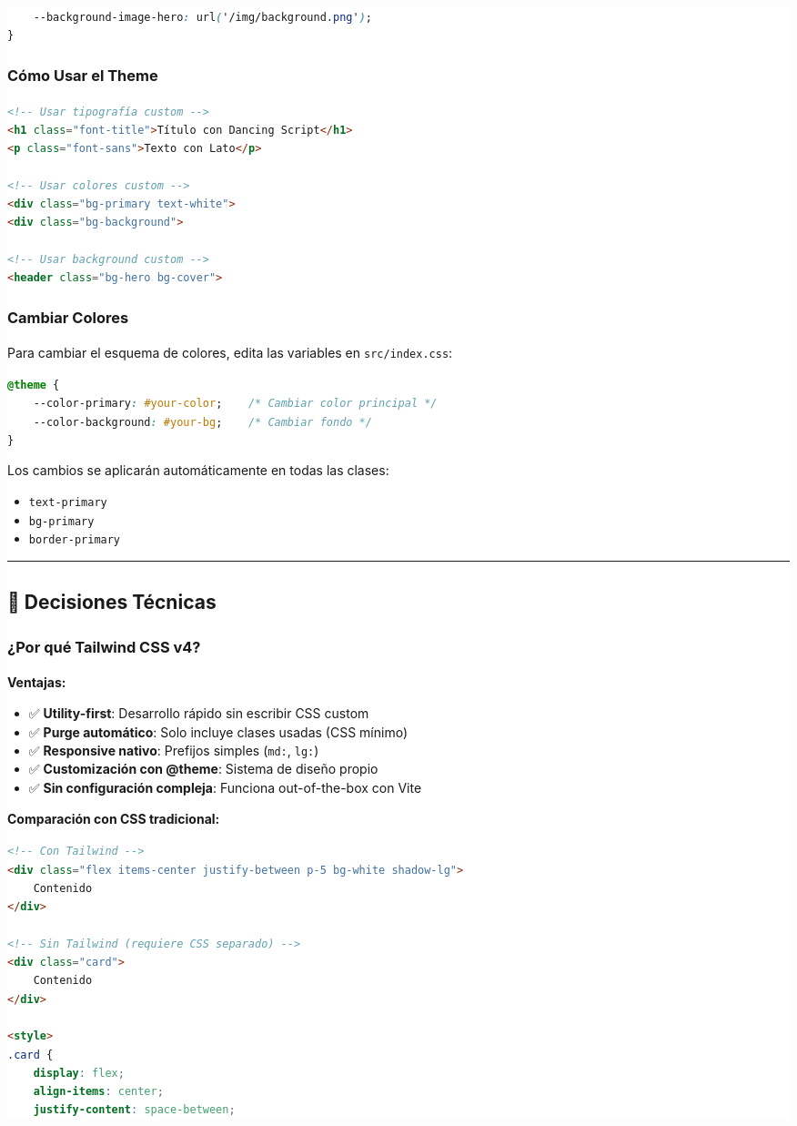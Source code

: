 ```css
    --background-image-hero: url('/img/background.png');
}
```

### Cómo Usar el Theme

```html
<!-- Usar tipografía custom -->
<h1 class="font-title">Título con Dancing Script</h1>
<p class="font-sans">Texto con Lato</p>

<!-- Usar colores custom -->
<div class="bg-primary text-white">
<div class="bg-background">

<!-- Usar background custom -->
<header class="bg-hero bg-cover">
```

### Cambiar Colores

Para cambiar el esquema de colores, edita las variables en `src/index.css`:

```css
@theme {
    --color-primary: #your-color;    /* Cambiar color principal */
    --color-background: #your-bg;    /* Cambiar fondo */
}
```

Los cambios se aplicarán automáticamente en todas las clases:
- `text-primary`
- `bg-primary`
- `border-primary`

---

## 🔧 Decisiones Técnicas

### ¿Por qué Tailwind CSS v4?

**Ventajas:**
- ✅ **Utility-first**: Desarrollo rápido sin escribir CSS custom
- ✅ **Purge automático**: Solo incluye clases usadas (CSS mínimo)
- ✅ **Responsive nativo**: Prefijos simples (`md:`, `lg:`)
- ✅ **Customización con @theme**: Sistema de diseño propio
- ✅ **Sin configuración compleja**: Funciona out-of-the-box con Vite

**Comparación con CSS tradicional:**

```html
<!-- Con Tailwind -->
<div class="flex items-center justify-between p-5 bg-white shadow-lg">
    Contenido
</div>

<!-- Sin Tailwind (requiere CSS separado) -->
<div class="card">
    Contenido
</div>

<style>
.card {
    display: flex;
    align-items: center;
    justify-content: space-between;
```